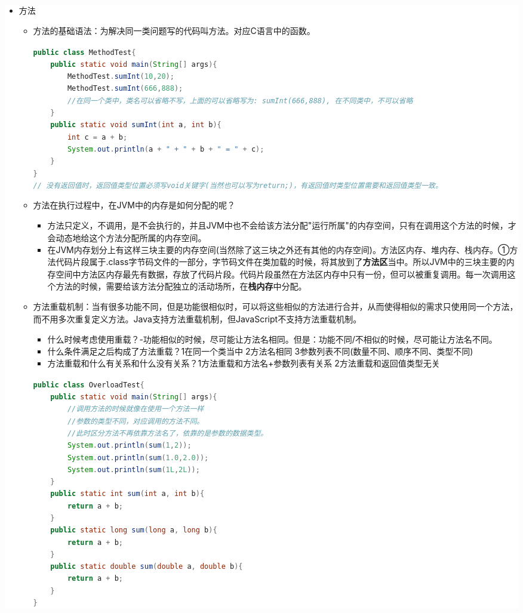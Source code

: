    * 方法

     * 方法的基础语法：为解决同一类问题写的代码叫方法。对应C语言中的函数。

       ```java
       public class MethodTest{
           public static void main(String[] args){
               MethodTest.sumInt(10,20);
               MethodTest.sumInt(666,888);  
               //在同一个类中，类名可以省略不写，上面的可以省略写为: sumInt(666,888), 在不同类中，不可以省略
           }
           public static void sumInt(int a, int b){
               int c = a + b;
               System.out.println(a + " + " + b + " = " + c);
           }
       }
       // 没有返回值时，返回值类型位置必须写void关键字(当然也可以写为return;)，有返回值时类型位置需要和返回值类型一致。
       ```

     * 方法在执行过程中，在JVM中的内存是如何分配的呢？

       * 方法只定义，不调用，是不会执行的，并且JVM中也不会给该方法分配"运行所属"的内存空间，只有在调用这个方法的时候，才会动态地给这个方法分配所属的内存空间。
       * 在JVM内存划分上有这样三块主要的内存空间(当然除了这三块之外还有其他的内存空间)。方法区内存、堆内存、栈内存。①方法代码片段属于.class字节码文件的一部分，字节码文件在类加载的时候，将其放到了**方法区**当中。所以JVM中的三块主要的内存空间中方法区内存最先有数据，存放了代码片段。代码片段虽然在方法区内存中只有一份，但可以被重复调用。每一次调用这个方法的时候，需要给该方法分配独立的活动场所，在**栈内存**中分配。  

     * 方法重载机制：当有很多功能不同，但是功能很相似时，可以将这些相似的方法进行合并，从而使得相似的需求只使用同一个方法，而不用多次重复定义方法。Java支持方法重载机制，但JavaScript不支持方法重载机制。

       -  什么时候考虑使用重载？-功能相似的时候，尽可能让方法名相同。但是：功能不同/不相似的时候，尽可能让方法名不同。
       -  什么条件满足之后构成了方法重载？1在同一个类当中 2方法名相同 3参数列表不同(数量不同、顺序不同、类型不同)
       -  方法重载和什么有关系和什么没有关系？1方法重载和方法名+参数列表有关系 2方法重载和返回值类型无关

       ```java
       public class OverloadTest{
           public static void main(String[] args){
               //调用方法的时候就像在使用一个方法一样
               //参数的类型不同，对应调用的方法不同。
               //此时区分方法不再依靠方法名了，依靠的是参数的数据类型。
               System.out.println(sum(1,2));
               System.out.println(sum(1.0,2.0));
               System.out.println(sum(1L,2L));
           }
           public static int sum(int a, int b){
               return a + b;
           }
           public static long sum(long a, long b){
               return a + b;
           }
           public static double sum(double a, double b){
               return a + b;
           }
       }
       ```
